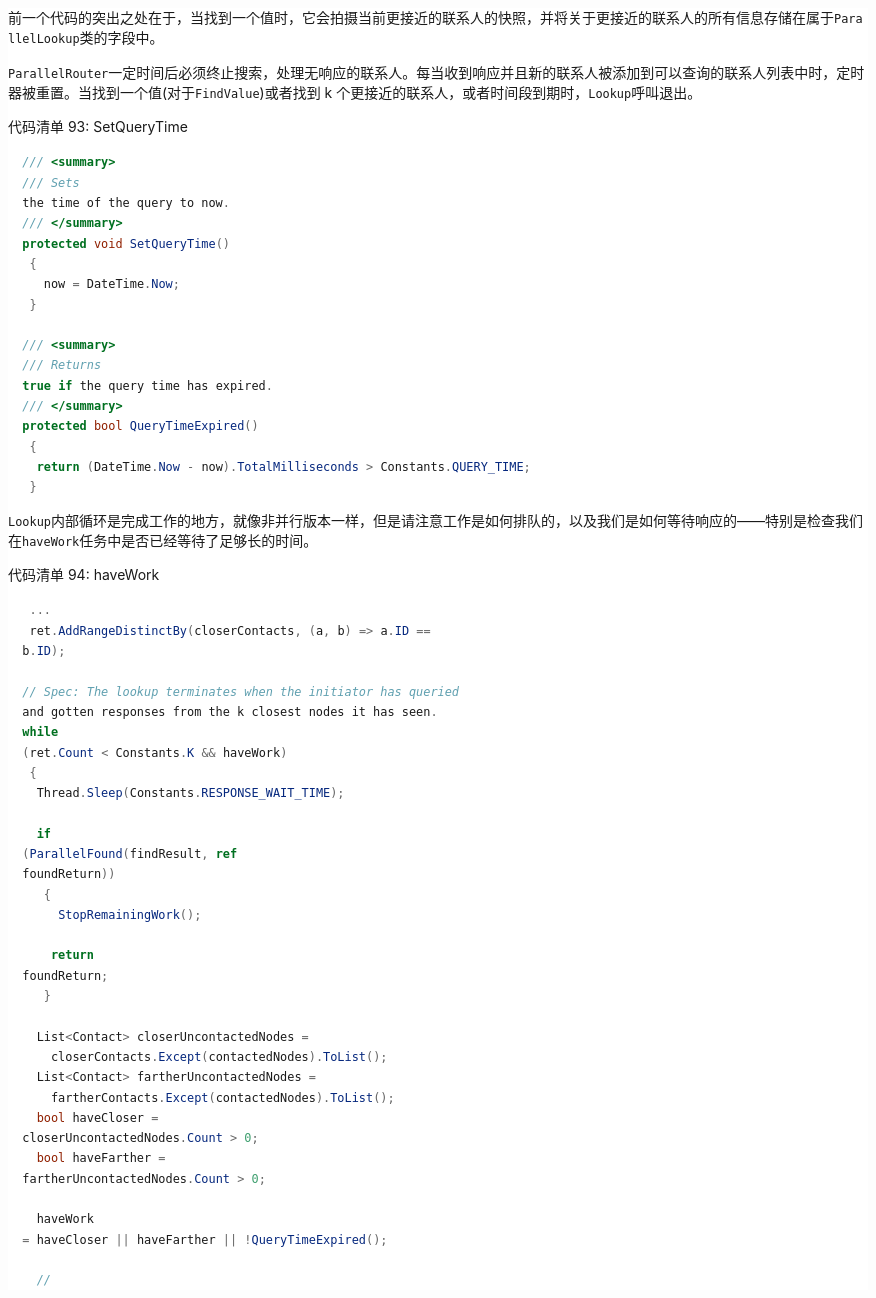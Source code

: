 前一个代码的突出之处在于，当找到一个值时，它会拍摄当前更接近的联系人的快照，并将关于更接近的联系人的所有信息存储在属于`ParallelLookup`类的字段中。

`ParallelRouter`一定时间后必须终止搜索，处理无响应的联系人。每当收到响应并且新的联系人被添加到可以查询的联系人列表中时，定时器被重置。当找到一个值(对于`FindValue`)或者找到 k 个更接近的联系人，或者时间段到期时，`Lookup`呼叫退出。

代码清单 93: SetQueryTime

```cs
  /// <summary>
  /// Sets
  the time of the query to now.
  /// </summary>
  protected void SetQueryTime()
   {
     now = DateTime.Now;
   }

  /// <summary>
  /// Returns
  true if the query time has expired.
  /// </summary>
  protected bool QueryTimeExpired()
   {
    return (DateTime.Now - now).TotalMilliseconds > Constants.QUERY_TIME;
   }

```

`Lookup`内部循环是完成工作的地方，就像非并行版本一样，但是请注意工作是如何排队的，以及我们是如何等待响应的——特别是检查我们在`haveWork`任务中是否已经等待了足够长的时间。

代码清单 94: haveWork

```cs
   ...
   ret.AddRangeDistinctBy(closerContacts, (a, b) => a.ID ==
  b.ID);

  // Spec: The lookup terminates when the initiator has queried
  and gotten responses from the k closest nodes it has seen.
  while
  (ret.Count < Constants.K && haveWork)
   {
    Thread.Sleep(Constants.RESPONSE_WAIT_TIME);

    if
  (ParallelFound(findResult, ref
  foundReturn))
     {
       StopRemainingWork();

      return
  foundReturn;
     }

    List<Contact> closerUncontactedNodes =
      closerContacts.Except(contactedNodes).ToList();
    List<Contact> fartherUncontactedNodes =
      fartherContacts.Except(contactedNodes).ToList();
    bool haveCloser =
  closerUncontactedNodes.Count > 0;
    bool haveFarther =
  fartherUncontactedNodes.Count > 0;

    haveWork
  = haveCloser || haveFarther || !QueryTimeExpired();

    //
```
